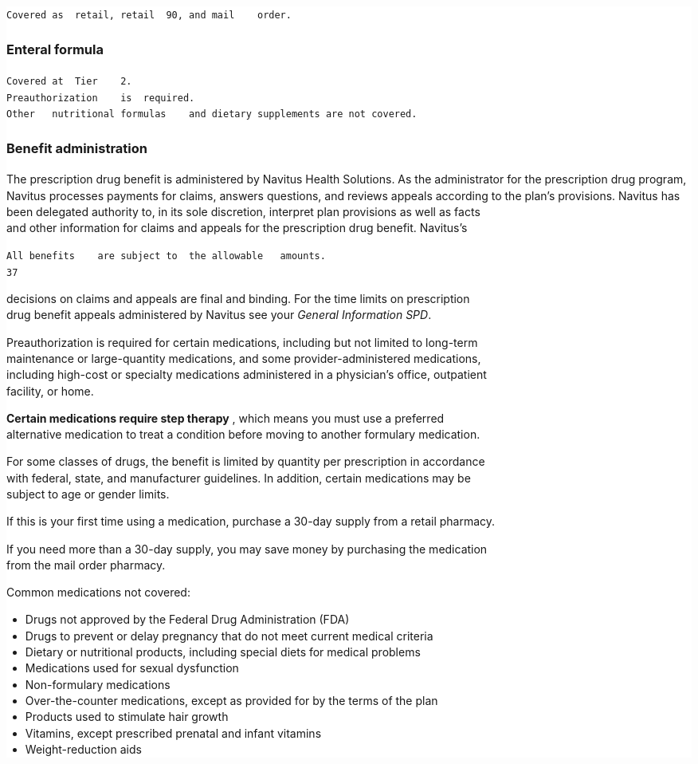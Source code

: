 ```
Covered	as	retail,	retail	90,	and	mail	order.
```
### Enteral	formula

```
Covered	at	Tier	2.
Preauthorization	is	required.
Other	nutritional	formulas	and	dietary	supplements	are	not	covered.
```
### Benefit	administration

The	prescription	drug	benefit	is	administered	by	Navitus	Health	Solutions.	As	the	
administrator	for	the	prescription	drug	program,	Navitus	processes	payments	for	claims,	
answers	questions, and	reviews	appeals	according to	the	plan’s	provisions.	Navitus	has	
been	delegated	authority	to,	in	its	sole	discretion,	interpret	plan	provisions	as	well	as	facts	
and	other	information	for	claims	and	appeals	for	the	prescription	drug	benefit. Navitus’s	


```
All	benefits	are	subject	to	the	allowable	amounts.
37	
```
decisions	on	claims	and	appeals	are	final	and	binding.	For	the	time	limits	on	prescription	
drug	benefit	appeals	administered	by	Navitus	see	your _General	Information	SPD_.

Preauthorization	is	required	for certain medications,	including but	not	limited	to long-term	
maintenance	or	large-quantity	medications,	and	some	provider-administered	medications,	
including high-cost	or	specialty	medications	administered in	a	physician’s	office,	outpatient	
facility,	or	home.

**Certain	medications	require	step	therapy** ,	which	means you	must	use	a	preferred	
alternative	medication	to	treat	a	condition	before	moving	to	another	formulary medication.

For	some classes	of	drugs,	the	benefit	is	limited	by	quantity	per	prescription	in	accordance	
with	federal,	state,	and	manufacturer	guidelines. In	addition,	certain	medications	may	be	
subject	to	age	or	gender	limits.

If	this	is	your	first	time	using	a	medication,	purchase	a	30-day	supply	from	a	retail
pharmacy.

If	you	need	more	than	a	30-day	supply,	you	may	save	money	by	purchasing	the	medication	
from	the	mail order	pharmacy.

Common	medications	not	covered:

- Drugs	not	approved	by	the	Federal	Drug	Administration	(FDA)
- Drugs	to	prevent	or	delay	pregnancy	that	do	not	meet	current	medical	criteria
- Dietary	or	nutritional	products,	including	special	diets	for	medical	problems
- Medications	used	for	sexual	dysfunction
- Non-formulary	medications
- Over-the-counter	medications,	except	as	provided	for	by	the	terms	of	the	plan
- Products	used	to	stimulate	hair	growth
- Vitamins,	except	prescribed	prenatal	and	infant	vitamins
- Weight-reduction	aids
